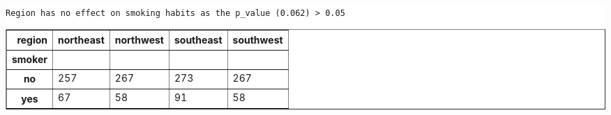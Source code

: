     Region has no effect on smoking habits as the p_value (0.062) > 0.05
    




<div>
<style scoped>
    .dataframe tbody tr th:only-of-type {
        vertical-align: middle;
    }

    .dataframe tbody tr th {
        vertical-align: top;
    }

    .dataframe thead th {
        text-align: right;
    }
</style>
<table border="1" class="dataframe">
  <thead>
    <tr style="text-align: right;">
      <th>region</th>
      <th>northeast</th>
      <th>northwest</th>
      <th>southeast</th>
      <th>southwest</th>
    </tr>
    <tr>
      <th>smoker</th>
      <th></th>
      <th></th>
      <th></th>
      <th></th>
    </tr>
  </thead>
  <tbody>
    <tr>
      <th>no</th>
      <td>257</td>
      <td>267</td>
      <td>273</td>
      <td>267</td>
    </tr>
    <tr>
      <th>yes</th>
      <td>67</td>
      <td>58</td>
      <td>91</td>
      <td>58</td>
    </tr>
  </tbody>
</table>
</div>
